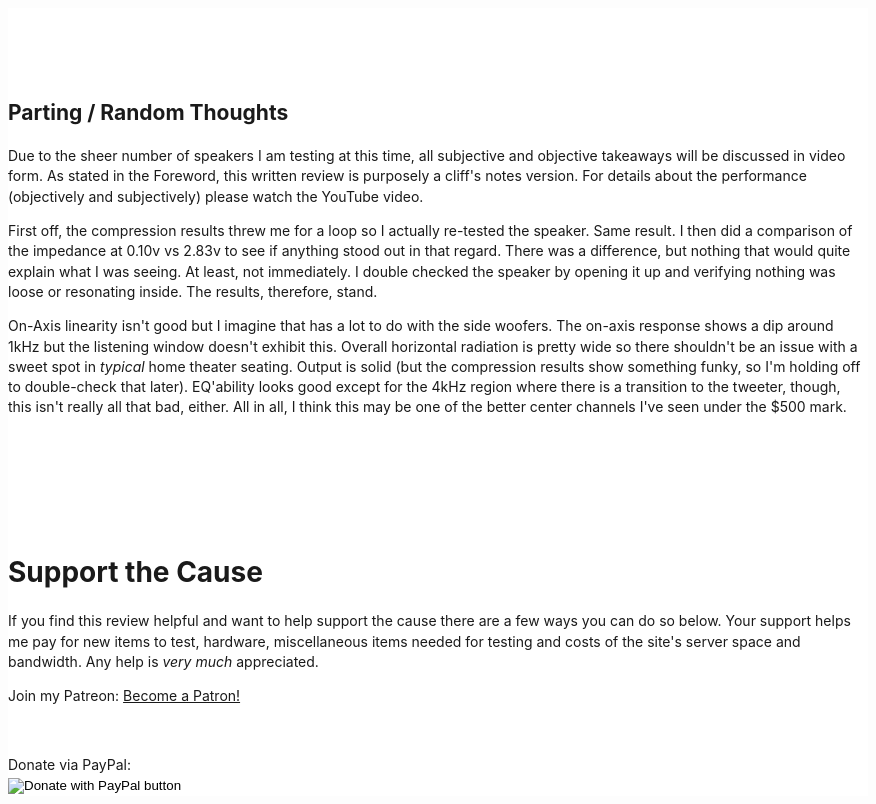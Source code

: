 <br>
<br>
<br>



## Parting / Random Thoughts

Due to the sheer number of speakers I am testing at this time, all subjective and objective takeaways will be discussed in video form.  As stated in the Foreword, this written review is purposely a cliff's notes version.  For details about the performance (objectively and subjectively) please watch the YouTube video.

First off, the compression results threw me for a loop so I actually re-tested the speaker.  Same result.  I then did a comparison of the impedance at 0.10v vs 2.83v to see if anything stood out in that regard.  There was a difference, but nothing that would quite explain what I was seeing.  At least, not immediately.  I double checked the speaker by opening it up and verifying nothing was loose or resonating inside.  The results, therefore, stand.

On-Axis linearity isn't good but I imagine that has a lot to do with the side woofers.  The on-axis response shows a dip around 1kHz but the listening window doesn't exhibit this.  Overall horizontal radiation is pretty wide so there shouldn't be an issue with a sweet spot in *typical* home theater seating.  Output is solid (but the compression results show something funky, so I'm holding off to double-check that later).  EQ'ability looks good except for the 4kHz region where there is a transition to the tweeter, though, this isn't really all that bad, either.  All in all, I think this may be one of the better center channels I've seen under the $500 mark.




<br>
<br>
<br>
<br>

# Support the Cause

If you find this review helpful and want to help support the cause there are a few ways you can do so below.  Your support helps me pay for new items to test, hardware, miscellaneous items needed for testing and costs of the site's server space and bandwidth.  Any help is *very much* appreciated.
<br>

Join my Patreon: <a href="https://www.patreon.com/bePatron?u=59439731" data-patreon-widget-type="become-patron-button">Become a Patron!</a><script async src="https://c6.patreon.com/becomePatronButton.bundle.js"></script> <form action="https://www.paypal.com/donate" method="post" target="_top">
<input type="hidden" name="hosted_button_id" value="XV7EYYU7S77LE" />
<br>

Donate via PayPal:
<br>
<input type="image" src="https://i.imgur.com/Z608uUQ.png" border="0" name="submit" title="PayPal - The safer, easier way to pay online!" alt="Donate with PayPal button" />
<img alt="" border="0" src="https://www.paypal.com/en_US/i/scr/pixel.gif" width="1" height="1" />
</form>
